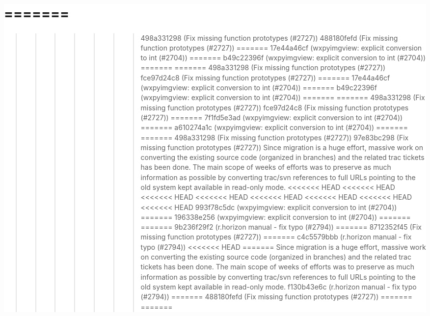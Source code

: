 =======
=======
>>>>>>> 498a331298 (Fix missing function prototypes (#2727))
>>>>>>> 488180fefd (Fix missing function prototypes (#2727))
=======
>>>>>>> 17e44a46cf (wxpyimgview: explicit conversion to int (#2704))
=======
>>>>>>> b49c22396f (wxpyimgview: explicit conversion to int (#2704))
=======
=======
>>>>>>> 498a331298 (Fix missing function prototypes (#2727))
>>>>>>> fce97d24c8 (Fix missing function prototypes (#2727))
=======
>>>>>>> 17e44a46cf (wxpyimgview: explicit conversion to int (#2704))
=======
>>>>>>> b49c22396f (wxpyimgview: explicit conversion to int (#2704))
=======
=======
>>>>>>> 498a331298 (Fix missing function prototypes (#2727))
>>>>>>> fce97d24c8 (Fix missing function prototypes (#2727))
=======
>>>>>>> 7f1fd5e3ad (wxpyimgview: explicit conversion to int (#2704))
=======
>>>>>>> a610274a1c (wxpyimgview: explicit conversion to int (#2704))
=======
=======
>>>>>>> 498a331298 (Fix missing function prototypes (#2727))
>>>>>>> 97e83bc298 (Fix missing function prototypes (#2727))
Since migration is a huge effort, massive work on converting the existing source
code (organized in branches) and the related trac tickets has been done. The main
scope of weeks of efforts was to preserve as much information as possible by
converting trac/svn references to full URLs pointing to the old system kept
available in read-only mode.
<<<<<<< HEAD
<<<<<<< HEAD
<<<<<<< HEAD
<<<<<<< HEAD
<<<<<<< HEAD
<<<<<<< HEAD
<<<<<<< HEAD
<<<<<<< HEAD
>>>>>>> 993f78c5dc (wxpyimgview: explicit conversion to int (#2704))
=======
>>>>>>> 196338e256 (wxpyimgview: explicit conversion to int (#2704))
=======
=======
>>>>>>> 9b236f29f2 (r.horizon manual - fix typo (#2794))
=======
>>>>>>> 8712352f45 (Fix missing function prototypes (#2727))
=======
>>>>>>> c4c5579bbb (r.horizon manual - fix typo (#2794))
<<<<<<< HEAD
=======
Since migration is a huge effort, massive work on converting the existing source code (organized in branches) and the related trac tickets has been done. The main scope of weeks of efforts was to preserve as much information as possible by converting trac/svn references to full URLs pointing to the old system kept available in read-only mode.
>>>>>>> f130b43e6c (r.horizon manual - fix typo (#2794))
=======
>>>>>>> 488180fefd (Fix missing function prototypes (#2727))
=======
=======